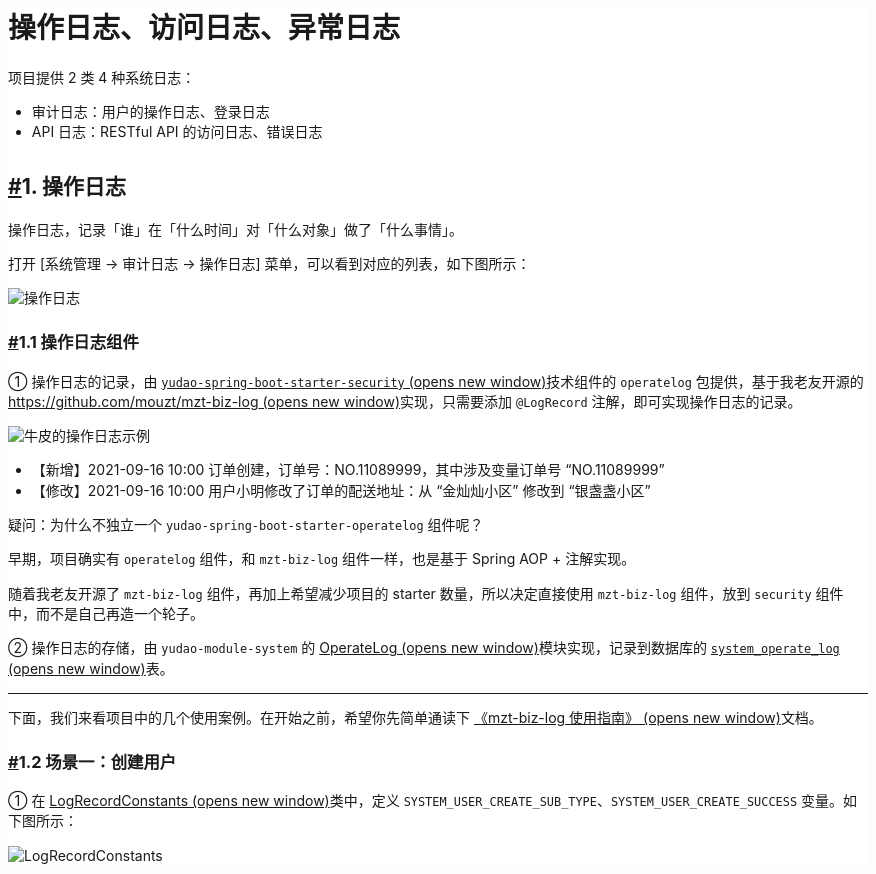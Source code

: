 # 操作日志、访问日志、异常日志

项目提供 2 类 4 种系统日志：

- 审计日志：用户的操作日志、登录日志
- API 日志：RESTful API 的访问日志、错误日志

## [#](https://doc.iocoder.cn/system-log/#_1-操作日志)1. 操作日志

操作日志，记录「谁」在「什么时间」对「什么对象」做了「什么事情」。

打开 [系统管理 -> 审计日志 -> 操作日志] 菜单，可以看到对应的列表，如下图所示：

![操作日志](https://doc.iocoder.cn/img/%E5%90%8E%E7%AB%AF%E6%89%8B%E5%86%8C/%E7%B3%BB%E7%BB%9F%E6%97%A5%E5%BF%97/%E6%93%8D%E4%BD%9C%E6%97%A5%E5%BF%97.png)

### [#](https://doc.iocoder.cn/system-log/#_1-1-操作日志组件)1.1 操作日志组件

① 操作日志的记录，由 [`yudao-spring-boot-starter-security` (opens new window)](https://github.com/YunaiV/ruoyi-vue-pro/blob/master/yudao-framework/yudao-spring-boot-starter-security/)技术组件的 `operatelog` 包提供，基于我老友开源的 [https://github.com/mouzt/mzt-biz-log (opens new window)](https://github.com/mouzt/mzt-biz-log)实现，只需要添加 `@LogRecord` 注解，即可实现操作日志的记录。

![牛皮的操作日志示例](https://doc.iocoder.cn/img/%E5%90%8E%E7%AB%AF%E6%89%8B%E5%86%8C/%E7%B3%BB%E7%BB%9F%E6%97%A5%E5%BF%97/%E7%89%9B%E7%9A%AE%E7%9A%84%E6%93%8D%E4%BD%9C%E6%97%A5%E5%BF%97%E7%A4%BA%E4%BE%8B.png)

- 【新增】2021-09-16 10:00 订单创建，订单号：NO.11089999，其中涉及变量订单号 “NO.11089999”
- 【修改】2021-09-16 10:00 用户小明修改了订单的配送地址：从 “金灿灿小区” 修改到 “银盏盏小区”

疑问：为什么不独立一个 `yudao-spring-boot-starter-operatelog` 组件呢？

早期，项目确实有 `operatelog` 组件，和 `mzt-biz-log` 组件一样，也是基于 Spring AOP + 注解实现。

随着我老友开源了 `mzt-biz-log` 组件，再加上希望减少项目的 starter 数量，所以决定直接使用 `mzt-biz-log` 组件，放到 `security` 组件中，而不是自己再造一个轮子。

② 操作日志的存储，由 `yudao-module-system` 的 [OperateLog (opens new window)](https://github.com/YunaiV/ruoyi-vue-pro/blob/master/yudao-module-system/yudao-module-system-biz/src/main/java/cn/iocoder/yudao/module/system/service/logger/OperateLogServiceImpl.java)模块实现，记录到数据库的 [`system_operate_log` (opens new window)](https://github.com/YunaiV/ruoyi-vue-pro/blob/master/yudao-module-system/yudao-module-system-biz/src/main/java/cn/iocoder/yudao/module/system/dal/dataobject/logger/OperateLogDO.java)表。

------

下面，我们来看项目中的几个使用案例。在开始之前，希望你先简单通读下 [《mzt-biz-log 使用指南》 (opens new window)](https://github.com/mouzt/mzt-biz-log/blob/master/readme.md)文档。

### [#](https://doc.iocoder.cn/system-log/#_1-2-场景一-创建用户)1.2 场景一：创建用户

① 在 [LogRecordConstants (opens new window)](https://github.com/YunaiV/ruoyi-vue-pro/blob/master/yudao-module-system/yudao-module-system-api/src/main/java/cn/iocoder/yudao/module/system/enums/LogRecordConstants.java)类中，定义 `SYSTEM_USER_CREATE_SUB_TYPE`、`SYSTEM_USER_CREATE_SUCCESS` 变量。如下图所示：

![LogRecordConstants](https://doc.iocoder.cn/img/%E5%90%8E%E7%AB%AF%E6%89%8B%E5%86%8C/%E7%B3%BB%E7%BB%9F%E6%97%A5%E5%BF%97/%E5%88%9B%E5%BB%BA%E7%94%A8%E6%88%B701.png)
